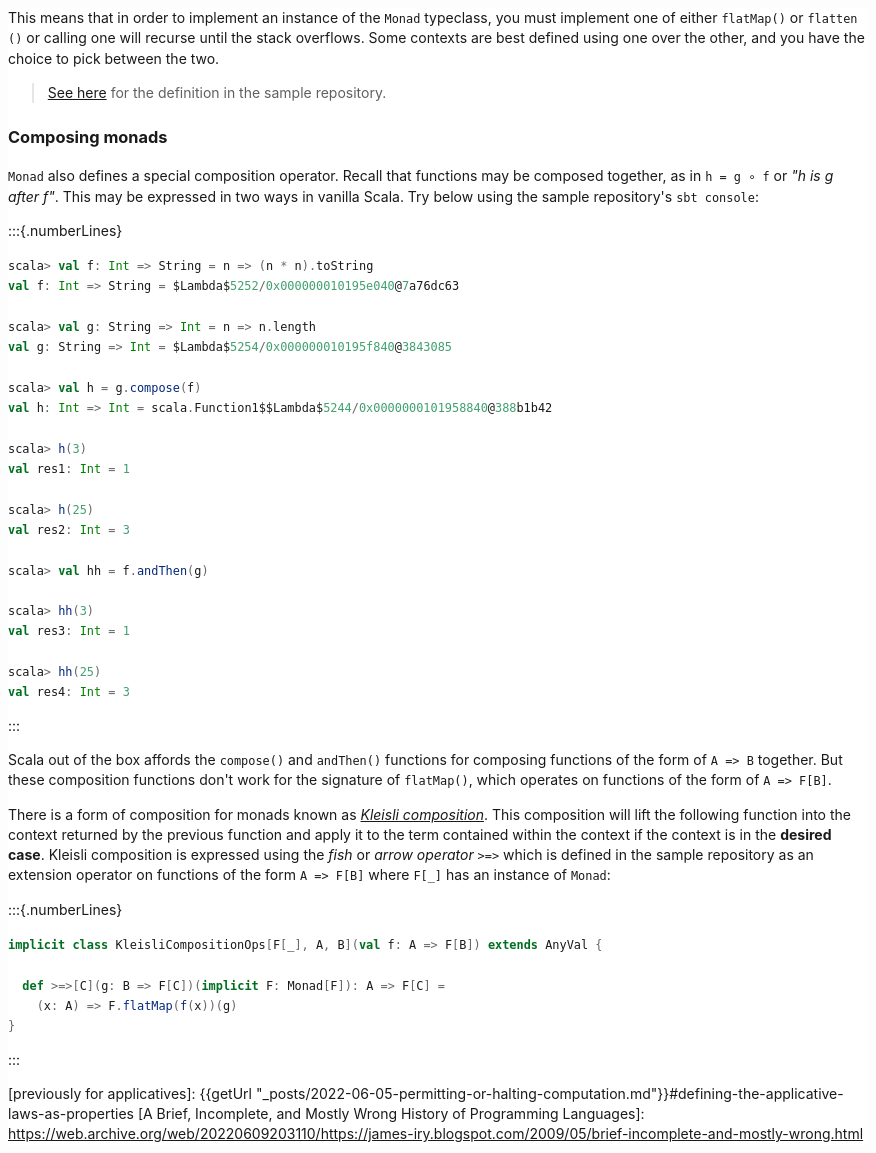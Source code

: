This means that in order to implement an instance of the `Monad` typeclass, you must implement one of either `flatMap()` or `flatten()` or calling one will recurse until the stack overflows. Some contexts are best defined using one over the other, and you have the choice to pick between the two.

> [See here]({{code_repo}}/src/main/scala/green/thisfieldwas/embracingnondeterminism/control/Monad.scala) for the definition in the sample repository.

### Composing monads

`Monad` also defines a special composition operator. Recall that functions may be composed together, as in `h = g ∘ f` or _"h is g after f"_. This may be expressed in two ways in vanilla Scala. Try below using the sample repository's `sbt console`:

:::{.numberLines}
```scala
scala> val f: Int => String = n => (n * n).toString
val f: Int => String = $Lambda$5252/0x000000010195e040@7a76dc63

scala> val g: String => Int = n => n.length
val g: String => Int = $Lambda$5254/0x000000010195f840@3843085

scala> val h = g.compose(f)
val h: Int => Int = scala.Function1$$Lambda$5244/0x0000000101958840@388b1b42

scala> h(3)
val res1: Int = 1

scala> h(25)
val res2: Int = 3

scala> val hh = f.andThen(g)

scala> hh(3)
val res3: Int = 1

scala> hh(25)
val res4: Int = 3
```
:::

Scala out of the box affords the `compose()` and `andThen()` functions for composing functions of the form of `A => B` together. But these composition functions don't work for the signature of `flatMap()`, which operates on functions of the form of `A => F[B]`.

There is a form of composition for monads known as _[Kleisli composition][]_. This composition will lift the following function into the context returned by the previous function and apply it to the term contained within the context if the context is in the **desired case**. Kleisli composition is expressed using the _fish_ or _arrow operator_ `>=>` which is defined in the sample repository as an extension operator on functions of the form `A => F[B]` where `F[_]` has an instance of `Monad`:

:::{.numberLines}
```scala
implicit class KleisliCompositionOps[F[_], A, B](val f: A => F[B]) extends AnyVal {

  def >=>[C](g: B => F[C])(implicit F: Monad[F]): A => F[C] =
    (x: A) => F.flatMap(f(x))(g)
}
```
:::


[Kleisli composition]: https://blog.ploeh.dk/2022/04/04/kleisli-composition/
[for comprehension]: https://docs.scala-lang.org/tour/for-comprehensions.html
[monads are formally defined]: https://en.wikipedia.org/wiki/Monad_(category_theory)#Formal_definition
[category theory]: https://en.m.wikipedia.org/wiki/Category_theory
[previously for applicatives]: {{getUrl "_posts/2022-06-05-permitting-or-halting-computation.md"}}#defining-the-applicative-laws-as-properties
[A Brief, Incomplete, and Mostly Wrong History of Programming Languages]: https://web.archive.org/web/20220609203110/https://james-iry.blogspot.com/2009/05/brief-incomplete-and-mostly-wrong.html